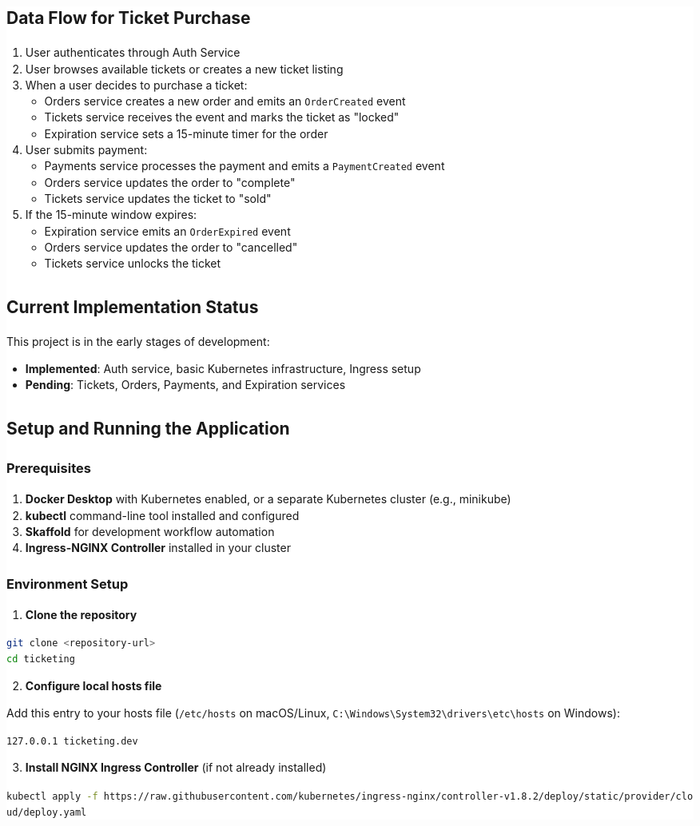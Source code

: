 ## Data Flow for Ticket Purchase

1. User authenticates through Auth Service
2. User browses available tickets or creates a new ticket listing
3. When a user decides to purchase a ticket:
   - Orders service creates a new order and emits an `OrderCreated` event
   - Tickets service receives the event and marks the ticket as "locked"
   - Expiration service sets a 15-minute timer for the order
4. User submits payment:
   - Payments service processes the payment and emits a `PaymentCreated` event
   - Orders service updates the order to "complete"
   - Tickets service updates the ticket to "sold"
5. If the 15-minute window expires:
   - Expiration service emits an `OrderExpired` event
   - Orders service updates the order to "cancelled"
   - Tickets service unlocks the ticket

## Current Implementation Status

This project is in the early stages of development:

- **Implemented**: Auth service, basic Kubernetes infrastructure, Ingress setup
- **Pending**: Tickets, Orders, Payments, and Expiration services

## Setup and Running the Application

### Prerequisites

1. **Docker Desktop** with Kubernetes enabled, or a separate Kubernetes cluster (e.g., minikube)
2. **kubectl** command-line tool installed and configured
3. **Skaffold** for development workflow automation
4. **Ingress-NGINX Controller** installed in your cluster

### Environment Setup

1. **Clone the repository**

```bash
git clone <repository-url>
cd ticketing
```

2. **Configure local hosts file**

Add this entry to your hosts file (`/etc/hosts` on macOS/Linux, `C:\Windows\System32\drivers\etc\hosts` on Windows):

```
127.0.0.1 ticketing.dev
```

3. **Install NGINX Ingress Controller** (if not already installed)

```bash
kubectl apply -f https://raw.githubusercontent.com/kubernetes/ingress-nginx/controller-v1.8.2/deploy/static/provider/cloud/deploy.yaml
```
